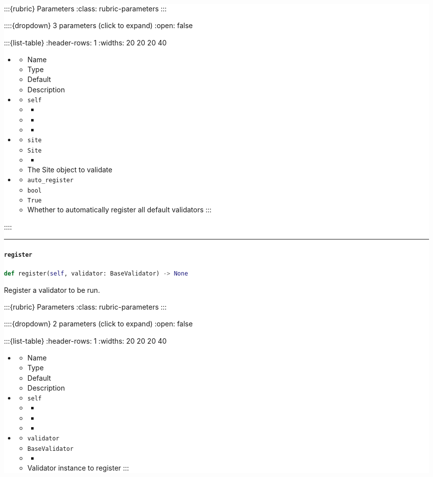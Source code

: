

:::{rubric} Parameters
:class: rubric-parameters
:::

::::{dropdown} 3 parameters (click to expand)
:open: false

:::{list-table}
:header-rows: 1
:widths: 20 20 20 40

* - Name
  - Type
  - Default
  - Description
* - `self`
  - -
  - -
  - -
* - `site`
  - `Site`
  - -
  - The Site object to validate
* - `auto_register`
  - `bool`
  - `True`
  - Whether to automatically register all default validators
:::

::::




---
#### `register`
```python
def register(self, validator: BaseValidator) -> None
```

Register a validator to be run.



:::{rubric} Parameters
:class: rubric-parameters
:::

::::{dropdown} 2 parameters (click to expand)
:open: false

:::{list-table}
:header-rows: 1
:widths: 20 20 20 40

* - Name
  - Type
  - Default
  - Description
* - `self`
  - -
  - -
  - -
* - `validator`
  - `BaseValidator`
  - -
  - Validator instance to register
:::
